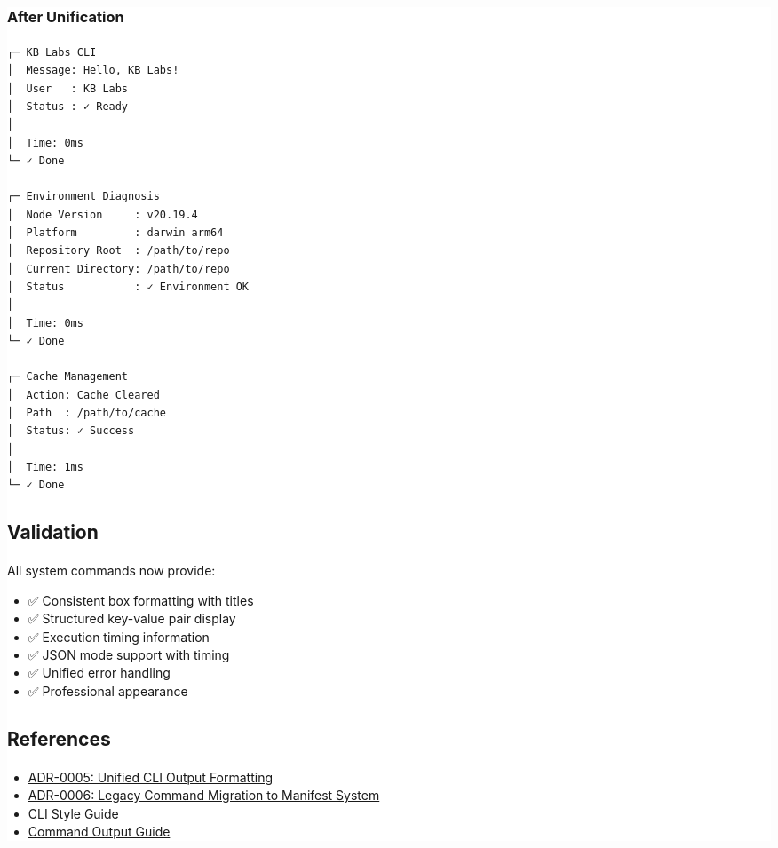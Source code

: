 ### After Unification
```
┌─ KB Labs CLI           
│  Message: Hello, KB Labs!
│  User   : KB Labs
│  Status : ✓ Ready
│  
│  Time: 0ms
└─ ✓ Done

┌─ Environment Diagnosis                                            
│  Node Version     : v20.19.4
│  Platform         : darwin arm64
│  Repository Root  : /path/to/repo
│  Current Directory: /path/to/repo
│  Status           : ✓ Environment OK
│  
│  Time: 0ms
└─ ✓ Done

┌─ Cache Management                                                                   
│  Action: Cache Cleared
│  Path  : /path/to/cache
│  Status: ✓ Success
│  
│  Time: 1ms
└─ ✓ Done
```

## Validation

All system commands now provide:
- ✅ Consistent box formatting with titles
- ✅ Structured key-value pair display
- ✅ Execution timing information
- ✅ JSON mode support with timing
- ✅ Unified error handling
- ✅ Professional appearance

## References

- [ADR-0005: Unified CLI Output Formatting](./0005-unified-cli-output-formatting.md)
- [ADR-0006: Legacy Command Migration to Manifest System](./0006-legacy-command-migration-to-manifest-system.md)
- [CLI Style Guide](../guides/cli-style.md)
- [Command Output Guide](../guides/command-output.md)
